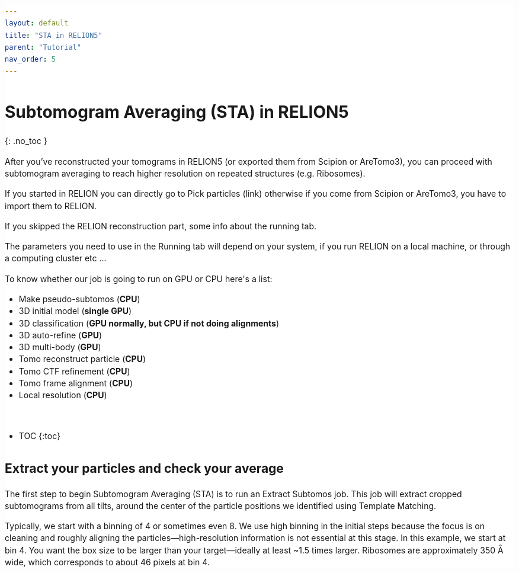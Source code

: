 ```yaml
---
layout: default
title: "STA in RELION5"
parent: "Tutorial"
nav_order: 5
---
```


# Subtomogram Averaging (STA) in RELION5
{: .no_toc }


After you’ve reconstructed your tomograms in RELION5 (or exported them from Scipion or AreTomo3), you can proceed with subtomogram 
averaging to reach higher resolution on repeated structures (e.g. Ribosomes).

If you started in RELION you can directly go to Pick particles (link) otherwise if you come from Scipion or AreTomo3, you have to import them to RELION.

If you skipped the RELION reconstruction part, some info about the running tab.

The parameters you need to use in the Running tab will depend on your system, if you run RELION on a local machine, or through a computing cluster etc ...

To know whether our job is going to run on GPU or CPU here's a list:

- Make pseudo-subtomos (**CPU**)
- 3D initial model (**single GPU**)
- 3D classification (**GPU normally, but CPU if not doing alignments**)
- 3D auto-refine (**GPU**)
- 3D multi-body (**GPU**)
- Tomo reconstruct particle (**CPU**)
- Tomo CTF refinement (**CPU**)
- Tomo frame alignment (**CPU**)
- Local resolution (**CPU**)

<span style="display:inline-block; height:0;"></span>

- TOC
{:toc}

## Extract your particles and check your average

The first step to begin Subtomogram Averaging (STA) is to run an Extract Subtomos job. This job will extract cropped subtomograms from all tilts, around the center of the particle positions we identified using Template Matching.

Typically, we start with a binning of 4 or sometimes even 8. We use high binning in the initial steps because the focus is on cleaning and roughly aligning the particles—high-resolution information is not essential at this stage.
In this example, we start at bin 4. You want the box size to be larger than your target—ideally at least ~1.5 times larger. Ribosomes are approximately 350 Å wide, which corresponds to about 46 pixels at bin 4.
